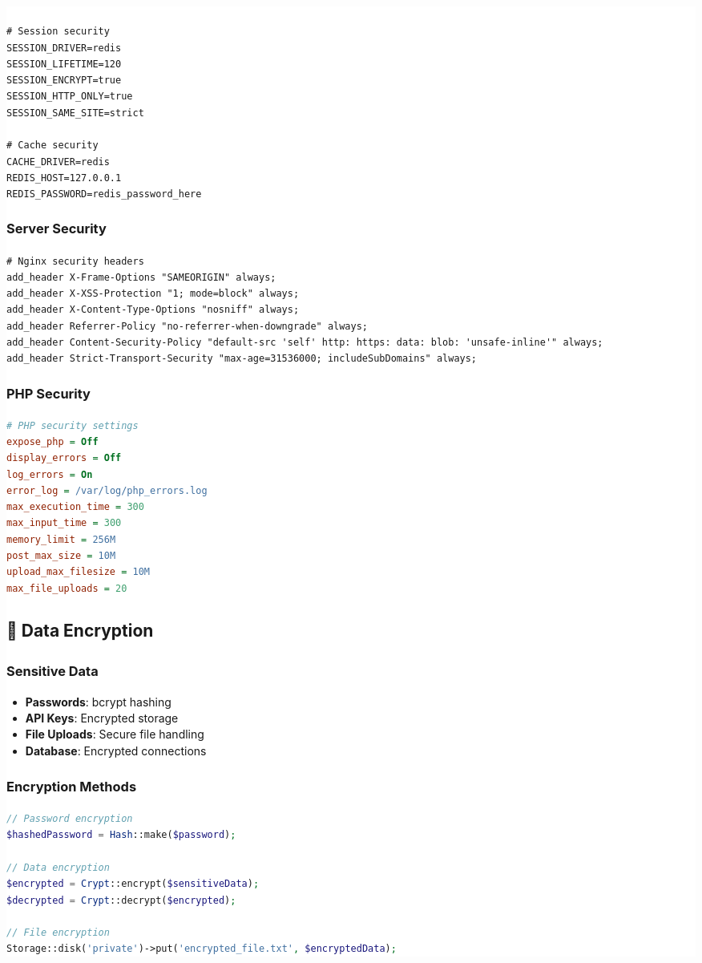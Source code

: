 ```env

# Session security
SESSION_DRIVER=redis
SESSION_LIFETIME=120
SESSION_ENCRYPT=true
SESSION_HTTP_ONLY=true
SESSION_SAME_SITE=strict

# Cache security
CACHE_DRIVER=redis
REDIS_HOST=127.0.0.1
REDIS_PASSWORD=redis_password_here
```

### Server Security
```nginx
# Nginx security headers
add_header X-Frame-Options "SAMEORIGIN" always;
add_header X-XSS-Protection "1; mode=block" always;
add_header X-Content-Type-Options "nosniff" always;
add_header Referrer-Policy "no-referrer-when-downgrade" always;
add_header Content-Security-Policy "default-src 'self' http: https: data: blob: 'unsafe-inline'" always;
add_header Strict-Transport-Security "max-age=31536000; includeSubDomains" always;
```

### PHP Security
```ini
# PHP security settings
expose_php = Off
display_errors = Off
log_errors = On
error_log = /var/log/php_errors.log
max_execution_time = 300
max_input_time = 300
memory_limit = 256M
post_max_size = 10M
upload_max_filesize = 10M
max_file_uploads = 20
```

## 🔐 Data Encryption

### Sensitive Data
- **Passwords**: bcrypt hashing
- **API Keys**: Encrypted storage
- **File Uploads**: Secure file handling
- **Database**: Encrypted connections

### Encryption Methods
```php
// Password encryption
$hashedPassword = Hash::make($password);

// Data encryption
$encrypted = Crypt::encrypt($sensitiveData);
$decrypted = Crypt::decrypt($encrypted);

// File encryption
Storage::disk('private')->put('encrypted_file.txt', $encryptedData);
```

